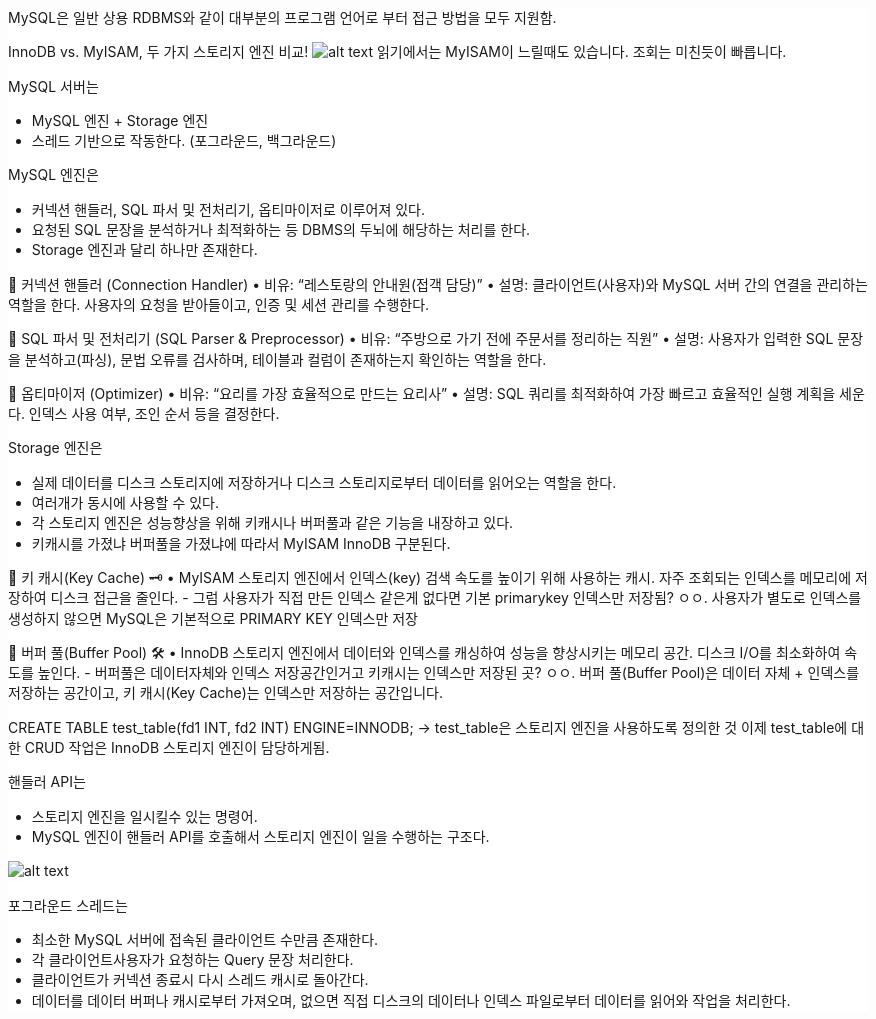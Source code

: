 MySQL은 일반 상용 RDBMS와 같이 대부분의 프로그램 언어로 부터 접근 방법을 모두 지원함.

InnoDB vs. MyISAM, 두 가지 스토리지 엔진 비교!
![alt text](image.png)
읽기에서는 MyISAM이 느릴때도 있습니다. 조회는 미친듯이 빠릅니다.

MySQL 서버는
- MySQL 엔진 + Storage 엔진
- 스레드 기반으로 작동한다. (포그라운드, 백그라운드)


MySQL 엔진은
- 커넥션 핸들러, SQL 파서 및 전처리기, 옵티마이저로 이루어져 있다.
- 요청된 SQL 문장을 분석하거나 최적화하는 등 DBMS의 두뇌에 해당하는 처리를 한다.
- Storage 엔진과 달리 하나만 존재한다.

👀 커넥션 핸들러 (Connection Handler)
	•	비유: “레스토랑의 안내원(접객 담당)”
	•	설명: 클라이언트(사용자)와 MySQL 서버 간의 연결을 관리하는 역할을 한다. 사용자의 요청을 받아들이고, 인증 및 세션 관리를 수행한다.

👀 SQL 파서 및 전처리기 (SQL Parser & Preprocessor)
	•	비유: “주방으로 가기 전에 주문서를 정리하는 직원”
	•	설명: 사용자가 입력한 SQL 문장을 분석하고(파싱), 문법 오류를 검사하며, 테이블과 컬럼이 존재하는지 확인하는 역할을 한다.

👀 옵티마이저 (Optimizer)
	•	비유: “요리를 가장 효율적으로 만드는 요리사”
	•	설명: SQL 쿼리를 최적화하여 가장 빠르고 효율적인 실행 계획을 세운다. 인덱스 사용 여부, 조인 순서 등을 결정한다.



Storage 엔진은 
- 실제 데이터를 디스크 스토리지에 저장하거나 디스크 스토리지로부터 데이터를 읽어오는 역할을 한다.
- 여러개가 동시에 사용할 수 있다.
- 각 스토리지 엔진은 성능향상을 위해 키캐시나 버퍼풀과 같은 기능을 내장하고 있다. 
- 키캐시를 가졌냐 버퍼풀을 가졌냐에 따라서 MyISAM InnoDB 구분된다.

👀 키 캐시(Key Cache) 🗝
	•	MyISAM 스토리지 엔진에서 인덱스(key) 검색 속도를 높이기 위해 사용하는 캐시. 자주 조회되는 인덱스를 메모리에 저장하여 디스크 접근을 줄인다.
    - 그럼 사용자가 직접 만든 인덱스 같은게 없다면 기본 primarykey 인덱스만 저장됨?
    ㅇㅇ. 사용자가 별도로 인덱스를 생성하지 않으면 MySQL은 기본적으로 PRIMARY KEY 인덱스만 저장

👀 버퍼 풀(Buffer Pool) 🛠
	•	InnoDB 스토리지 엔진에서 데이터와 인덱스를 캐싱하여 성능을 향상시키는 메모리 공간. 디스크 I/O를 최소화하여 속도를 높인다.
    - 버퍼풀은 데이터자체와 인덱스 저장공간인거고 키캐시는 인덱스만 저장된 곳?
    ㅇㅇ. 버퍼 풀(Buffer Pool)은 데이터 자체 + 인덱스를 저장하는 공간이고, 키 캐시(Key Cache)는 인덱스만 저장하는 공간입니다. 

CREATE TABLE test_table(fd1 INT, fd2 INT) ENGINE=INNODB;
-> test_table은 스토리지 엔진을 사용하도록 정의한 것 이제 test_table에 대한 CRUD 작업은 InnoDB 스토리지 엔진이 담당하게됨.


핸들러 API는
- 스토리지 엔진을 일시킬수 있는 명령어.
- MySQL 엔진이 핸들러 API를 호출해서 스토리지 엔진이 일을 수행하는 구조다.

![alt text](image-1.png)

포그라운드 스레드는
- 최소한 MySQL 서버에 접속된 클라이언트 수만큼 존재한다.
- 각 클라이언트사용자가 요청하는 Query 문장 처리한다.
- 클라이언트가 커넥션 종료시 다시 스레드 캐시로 돌아간다.
- 데이터를 데이터 버퍼나 캐시로부터 가져오며, 없으면 직접 디스크의 데이터나 인덱스 파일로부터 데이터를 읽어와 작업을 처리한다.
